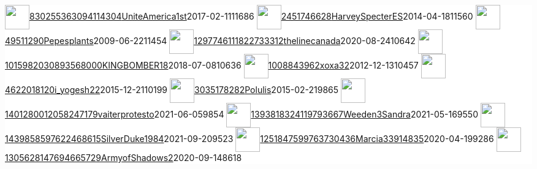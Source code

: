 <tr><td><a href="https://pbs.twimg.com/profile_images/1353790279912972288/4jiwIpoy_normal.jpg"><img src="https://pbs.twimg.com/profile_images/1353790279912972288/4jiwIpoy_normal.jpg" width="40px" height="40px" align="center"/></a></td><td><a href="https://memory.lol/tw/id/830255363094114304">830255363094114304</a></td><td><a href="https://twitter.com/UniteAmerica1st">UniteAmerica1st</a></td><td>2017-02-11</td><td></td><td align="center"></td><td>11686</td></tr>
<tr><td><a href="https://pbs.twimg.com/profile_images/879649190107852801/kTTCy9w__normal.jpg"><img src="https://pbs.twimg.com/profile_images/879649190107852801/kTTCy9w__normal.jpg" width="40px" height="40px" align="center"/></a></td><td><a href="https://memory.lol/tw/id/2451746628">2451746628</a></td><td><a href="https://twitter.com/HarveySpecterES">HarveySpecterES</a></td><td>2014-04-18</td><td></td><td align="center"></td><td>11560</td></tr>
<tr><td><a href="https://pbs.twimg.com/profile_images/1541132898136465411/PNrBoiMw_normal.jpg"><img src="https://pbs.twimg.com/profile_images/1541132898136465411/PNrBoiMw_normal.jpg" width="40px" height="40px" align="center"/></a></td><td><a href="https://memory.lol/tw/id/49511290">49511290</a></td><td><a href="https://twitter.com/Pepesplants">Pepesplants</a></td><td>2009-06-22</td><td></td><td align="center"></td><td>11454</td></tr>
<tr><td><a href="https://pbs.twimg.com/profile_images/1428341102092955654/sxluIhAC_normal.jpg"><img src="https://pbs.twimg.com/profile_images/1428341102092955654/sxluIhAC_normal.jpg" width="40px" height="40px" align="center"/></a></td><td><a href="https://memory.lol/tw/id/1297746111822733312">1297746111822733312</a></td><td><a href="https://twitter.com/thelinecanada">thelinecanada</a></td><td>2020-08-24</td><td></td><td align="center"></td><td>10642</td></tr>
<tr><td><a href="https://pbs.twimg.com/profile_images/1259375840950878208/SkUNTB6m_normal.jpg"><img src="https://pbs.twimg.com/profile_images/1259375840950878208/SkUNTB6m_normal.jpg" width="40px" height="40px" align="center"/></a></td><td><a href="https://memory.lol/tw/id/1015982030893568000">1015982030893568000</a></td><td><a href="https://twitter.com/KINGBOMBER18">KINGBOMBER18</a></td><td>2018-07-08</td><td></td><td align="center"></td><td>10636</td></tr>
<tr><td><a href="https://pbs.twimg.com/profile_images/1394001174211317765/Z-FRonFP_normal.jpg"><img src="https://pbs.twimg.com/profile_images/1394001174211317765/Z-FRonFP_normal.jpg" width="40px" height="40px" align="center"/></a></td><td><a href="https://memory.lol/tw/id/1008843962">1008843962</a></td><td><a href="https://twitter.com/xoxa32">xoxa32</a></td><td>2012-12-13</td><td></td><td align="center"></td><td>10457</td></tr>
<tr><td><a href="https://pbs.twimg.com/profile_images/1387352002020081669/qo9a2Ics_normal.jpg"><img src="https://pbs.twimg.com/profile_images/1387352002020081669/qo9a2Ics_normal.jpg" width="40px" height="40px" align="center"/></a></td><td><a href="https://memory.lol/tw/id/4622018120">4622018120</a></td><td><a href="https://twitter.com/i_yogesh22">i_yogesh22</a></td><td>2015-12-21</td><td></td><td align="center"></td><td>10199</td></tr>
<tr><td><a href="https://pbs.twimg.com/profile_images/1500945706156281857/HtJiqMli_normal.jpg"><img src="https://pbs.twimg.com/profile_images/1500945706156281857/HtJiqMli_normal.jpg" width="40px" height="40px" align="center"/></a></td><td><a href="https://memory.lol/tw/id/3035178282">3035178282</a></td><td><a href="https://twitter.com/Polulis">Polulis</a></td><td>2015-02-21</td><td></td><td align="center"></td><td>9865</td></tr>
<tr><td><a href="https://pbs.twimg.com/profile_images/1401298442270523393/-MAV2lET_normal.jpg"><img src="https://pbs.twimg.com/profile_images/1401298442270523393/-MAV2lET_normal.jpg" width="40px" height="40px" align="center"/></a></td><td><a href="https://memory.lol/tw/id/1401280012058247179">1401280012058247179</a></td><td><a href="https://twitter.com/vaiterprotesto">vaiterprotesto</a></td><td>2021-06-05</td><td></td><td align="center"></td><td>9854</td></tr>
<tr><td><a href="https://pbs.twimg.com/profile_images/1393818598246858755/J5mulpdo_normal.jpg"><img src="https://pbs.twimg.com/profile_images/1393818598246858755/J5mulpdo_normal.jpg" width="40px" height="40px" align="center"/></a></td><td><a href="https://memory.lol/tw/id/1393818324119793667">1393818324119793667</a></td><td><a href="https://twitter.com/Weeden3Sandra">Weeden3Sandra</a></td><td>2021-05-16</td><td></td><td align="center"></td><td>9550</td></tr>
<tr><td><a href="https://pbs.twimg.com/profile_images/1506924060290084864/5G81_0XY_normal.jpg"><img src="https://pbs.twimg.com/profile_images/1506924060290084864/5G81_0XY_normal.jpg" width="40px" height="40px" align="center"/></a></td><td><a href="https://memory.lol/tw/id/1439858597622468615">1439858597622468615</a></td><td><a href="https://twitter.com/SilverDuke1984">SilverDuke1984</a></td><td>2021-09-20</td><td></td><td align="center"></td><td>9523</td></tr>
<tr><td><a href="https://pbs.twimg.com/profile_images/1288552079351599104/aR55rsma_normal.jpg"><img src="https://pbs.twimg.com/profile_images/1288552079351599104/aR55rsma_normal.jpg" width="40px" height="40px" align="center"/></a></td><td><a href="https://memory.lol/tw/id/1251847599763730436">1251847599763730436</a></td><td><a href="https://twitter.com/Marcia33914835">Marcia33914835</a></td><td>2020-04-19</td><td></td><td align="center"></td><td>9286</td></tr>
<tr><td><a href="https://pbs.twimg.com/profile_images/1434630448102187010/WmtNJEHy_normal.jpg"><img src="https://pbs.twimg.com/profile_images/1434630448102187010/WmtNJEHy_normal.jpg" width="40px" height="40px" align="center"/></a></td><td><a href="https://memory.lol/tw/id/1305628147694665729">1305628147694665729</a></td><td><a href="https://twitter.com/ArmyofShadows2">ArmyofShadows2</a></td><td>2020-09-14</td><td></td><td align="center"></td><td>8618</td></tr>